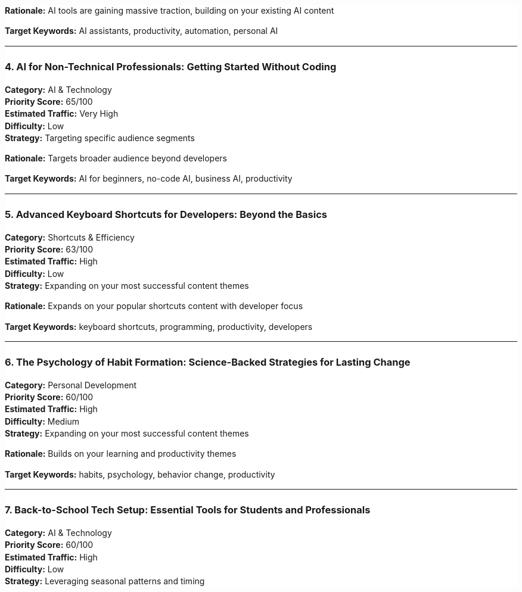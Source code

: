 **Rationale:** AI tools are gaining massive traction, building on your existing AI content

**Target Keywords:** AI assistants, productivity, automation, personal AI

---
### 4. AI for Non-Technical Professionals: Getting Started Without Coding

**Category:** AI & Technology  
**Priority Score:** 65/100  
**Estimated Traffic:** Very High  
**Difficulty:** Low  
**Strategy:** Targeting specific audience segments

**Rationale:** Targets broader audience beyond developers

**Target Keywords:** AI for beginners, no-code AI, business AI, productivity

---
### 5. Advanced Keyboard Shortcuts for Developers: Beyond the Basics

**Category:** Shortcuts & Efficiency  
**Priority Score:** 63/100  
**Estimated Traffic:** High  
**Difficulty:** Low  
**Strategy:** Expanding on your most successful content themes

**Rationale:** Expands on your popular shortcuts content with developer focus

**Target Keywords:** keyboard shortcuts, programming, productivity, developers

---
### 6. The Psychology of Habit Formation: Science-Backed Strategies for Lasting Change

**Category:** Personal Development  
**Priority Score:** 60/100  
**Estimated Traffic:** High  
**Difficulty:** Medium  
**Strategy:** Expanding on your most successful content themes

**Rationale:** Builds on your learning and productivity themes

**Target Keywords:** habits, psychology, behavior change, productivity

---
### 7. Back-to-School Tech Setup: Essential Tools for Students and Professionals

**Category:** AI & Technology  
**Priority Score:** 60/100  
**Estimated Traffic:** High  
**Difficulty:** Low  
**Strategy:** Leveraging seasonal patterns and timing
